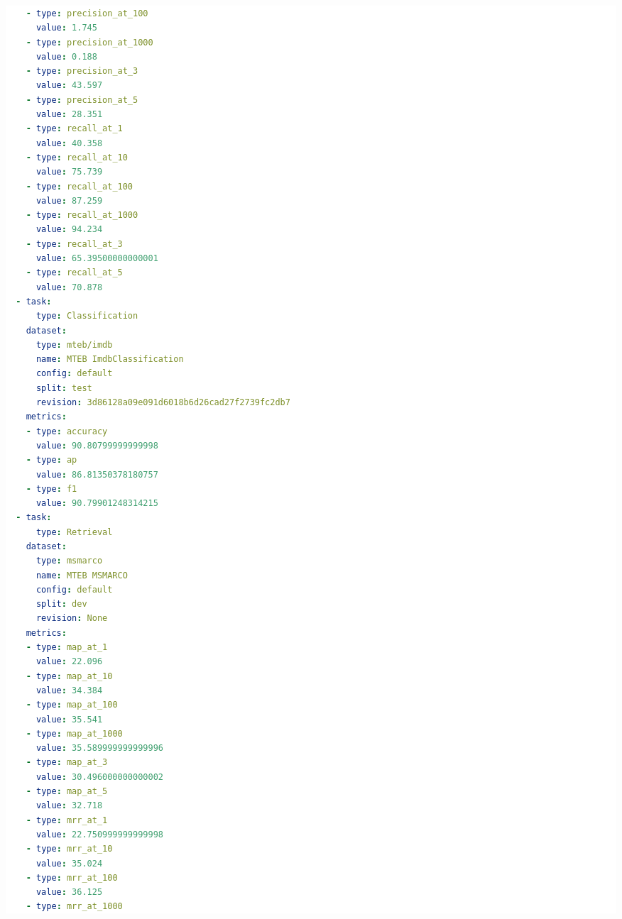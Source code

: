 ```yaml
    - type: precision_at_100
      value: 1.745
    - type: precision_at_1000
      value: 0.188
    - type: precision_at_3
      value: 43.597
    - type: precision_at_5
      value: 28.351
    - type: recall_at_1
      value: 40.358
    - type: recall_at_10
      value: 75.739
    - type: recall_at_100
      value: 87.259
    - type: recall_at_1000
      value: 94.234
    - type: recall_at_3
      value: 65.39500000000001
    - type: recall_at_5
      value: 70.878
  - task:
      type: Classification
    dataset:
      type: mteb/imdb
      name: MTEB ImdbClassification
      config: default
      split: test
      revision: 3d86128a09e091d6018b6d26cad27f2739fc2db7
    metrics:
    - type: accuracy
      value: 90.80799999999998
    - type: ap
      value: 86.81350378180757
    - type: f1
      value: 90.79901248314215
  - task:
      type: Retrieval
    dataset:
      type: msmarco
      name: MTEB MSMARCO
      config: default
      split: dev
      revision: None
    metrics:
    - type: map_at_1
      value: 22.096
    - type: map_at_10
      value: 34.384
    - type: map_at_100
      value: 35.541
    - type: map_at_1000
      value: 35.589999999999996
    - type: map_at_3
      value: 30.496000000000002
    - type: map_at_5
      value: 32.718
    - type: mrr_at_1
      value: 22.750999999999998
    - type: mrr_at_10
      value: 35.024
    - type: mrr_at_100
      value: 36.125
    - type: mrr_at_1000
```